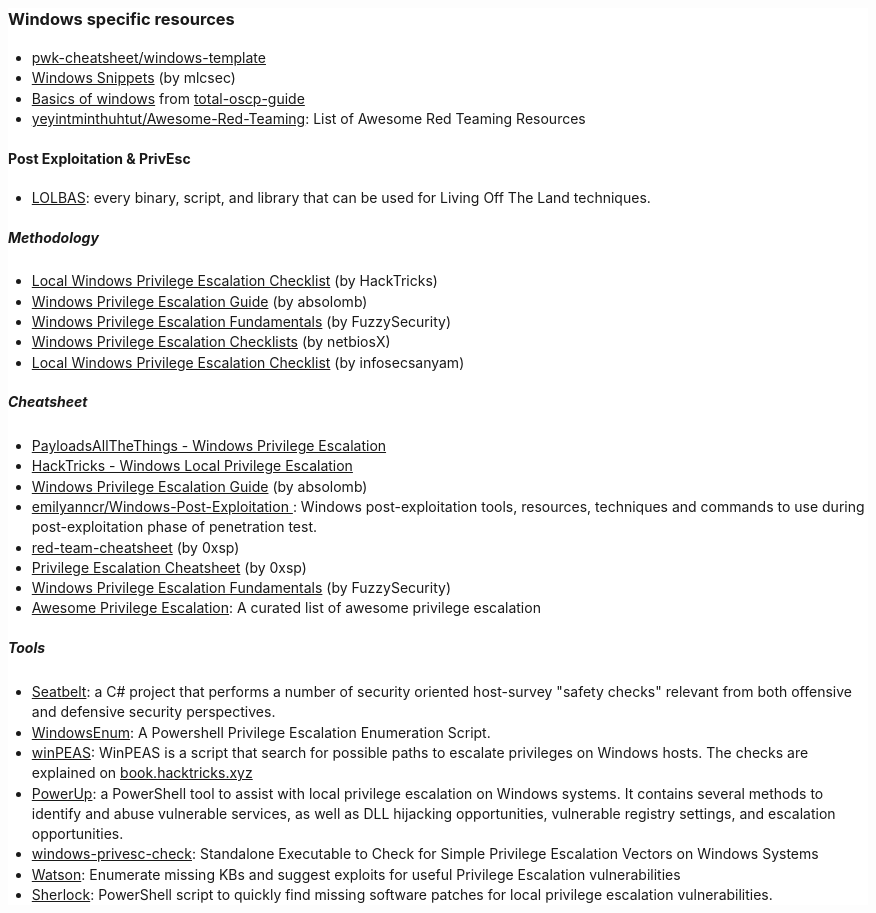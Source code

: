
### Windows specific resources
 - [pwk-cheatsheet/windows-template](https://github.com/ibr2/pwk-cheatsheet/blob/master/windows-template.md)
 - [Windows Snippets](https://mlcsec.com/posts/windows-snippets/) (by mlcsec)
 - [Basics of windows](https://sushant747.gitbooks.io/total-oscp-guide/content/basics_of_windows.html) from [total-oscp-guide](https://sushant747.gitbooks.io/total-oscp-guide/content/)
 - [ yeyintminthuhtut/Awesome-Red-Teaming](https://github.com/yeyintminthuhtut/Awesome-Red-Teaming): List of Awesome Red Teaming Resources

#### Post Exploitation & PrivEsc
- [LOLBAS](https://lolbas-project.github.io/#): every binary, script, and library that can be used for Living Off The Land techniques.

##### Methodology
- [Local Windows Privilege Escalation Checklist](https://book.hacktricks.xyz/windows/checklist-windows-privilege-escalation) (by HackTricks)
- [Windows Privilege Escalation Guide](https://www.absolomb.com/2018-01-26-Windows-Privilege-Escalation-Guide/) (by absolomb)
- [Windows Privilege Escalation Fundamentals](https://www.fuzzysecurity.com/tutorials/16.html) (by FuzzySecurity)
- [Windows Privilege Escalation Checklists](https://github.com/netbiosX/Checklists/blob/master/Windows-Privilege-Escalation.md) (by netbiosX)
- [Local Windows Privilege Escalation Checklist](https://oscp.infosecsanyam.in/priv-escalation/windows-priv-escalation/checklist-local-windows-privilege-escalation) (by infosecsanyam)

##### Cheatsheet
- [PayloadsAllTheThings - Windows Privilege Escalation](https://github.com/swisskyrepo/PayloadsAllTheThings/blob/master/Methodology%20and%20Resources/Windows%20-%20Privilege%20Escalation.md)
- [HackTricks - Windows Local Privilege Escalation](https://book.hacktricks.xyz/windows/windows-local-privilege-escalation)
- [Windows Privilege Escalation Guide](https://www.absolomb.com/2018-01-26-Windows-Privilege-Escalation-Guide/) (by absolomb)
- [ emilyanncr/Windows-Post-Exploitation ](https://github.com/emilyanncr/Windows-Post-Exploitation): Windows post-exploitation tools, resources, techniques and commands to use during post-exploitation phase of penetration test.
- [red-team-cheatsheet](https://0xsp.com/offensive/red-ops-techniques/red-team-cheatsheet) (by 0xsp)
- [Privilege Escalation Cheatsheet](https://0xsp.com/offensive/privilege-escalation-cheatsheet#toc-0) (by 0xsp)
- [Windows Privilege Escalation Fundamentals](https://www.fuzzysecurity.com/tutorials/16.html) (by FuzzySecurity)
- [Awesome Privilege Escalation](https://awesomeopensource.com/project/m0nad/awesome-privilege-escalation): A curated list of awesome privilege escalation

##### Tools
- [Seatbelt](https://github.com/GhostPack/Seatbelt): a C# project that performs a number of security oriented host-survey "safety checks" relevant from both offensive and defensive security perspectives.
- [WindowsEnum](https://github.com/absolomb/WindowsEnum):  A Powershell Privilege Escalation Enumeration Script.
- [winPEAS](https://github.com/carlospolop/privilege-escalation-awesome-scripts-suite/tree/master/winPEAS): WinPEAS is a script that search for possible paths to escalate privileges on Windows hosts. The checks are explained on [book.hacktricks.xyz](https://book.hacktricks.xyz)
- [PowerUp](https://www.powershellempire.com/?page_id=378): a PowerShell tool to assist with local privilege escalation on Windows systems. It contains several methods to identify and abuse vulnerable services, as well as DLL hijacking opportunities, vulnerable registry settings, and escalation opportunities.
- [windows-privesc-check](https://github.com/pentestmonkey/windows-privesc-check): Standalone Executable to Check for Simple Privilege Escalation Vectors on Windows Systems
- [Watson](https://github.com/rasta-mouse/Watson): Enumerate missing KBs and suggest exploits for useful Privilege Escalation vulnerabilities
- [Sherlock](https://github.com/rasta-mouse/Sherlock): PowerShell script to quickly find missing software patches for local privilege escalation vulnerabilities.
